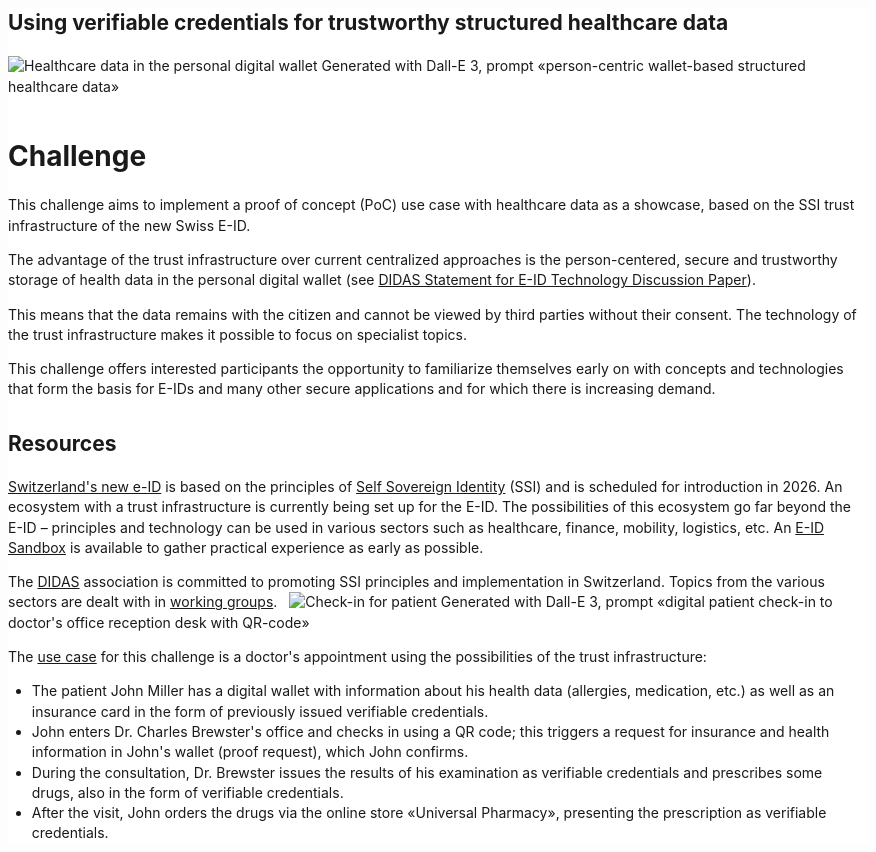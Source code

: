 ## Using verifiable credentials for trustworthy structured healthcare data

![Healthcare data in the personal digital wallet](https://bucketeer-036aa605-c047-4623-8610-f1764b90cf98.s3.amazonaws.com/public/374/GLC9QNEXBDU1A79TEYHVUK8D/Health_Data_in_Wallet.jpg)
Generated with Dall-E 3, prompt «person-centric wallet-based structured healthcare data»

# Challenge

This challenge aims to implement a proof of concept (PoC) use case with healthcare data as a showcase, based on the SSI trust infrastructure of the new Swiss E-ID.

The advantage of the trust infrastructure over current centralized approaches is the person-centered, secure and trustworthy storage of health data in the personal digital wallet (see [DIDAS Statement for E-ID Technology Discussion Paper](https://www.didas.swiss/2024/02/21/4478/)).

This means that the data remains with the citizen and cannot be viewed by third parties without their consent. The technology of the trust infrastructure makes it possible to focus on specialist topics.

This challenge offers interested participants the opportunity to familiarize themselves early on with concepts and technologies that form the basis for E-IDs and many other secure applications and for which there is increasing demand.

## Resources

[Switzerland's new e-ID](https://www.ejpd.admin.ch/bj/de/home/staat/gesetzgebung/staatliche-e-id.html) is based on the principles of [Self Sovereign Identity](https://en.wikipedia.org/wiki/Self-sovereign_identity#:%7E:text=Self%2Dsovereign%20identity%20(SSI),and%20applications%20across%20the%20web.) (SSI) and is scheduled for introduction in 2026. An ecosystem with a trust infrastructure is currently being set up for the E-ID. The possibilities of this ecosystem go far beyond the E-ID – principles and technology can be used in various sectors such as healthcare, finance, mobility, logistics, etc. An [E-ID Sandbox](https://github.com/e-id-admin/public-sandbox-trustinfrastructure) is available to gather practical experience as early as possible.

The [DIDAS](https://www.didas.swiss/) association is committed to promoting SSI principles and implementation in Switzerland. Topics from the various sectors are dealt with in [working groups](https://www.didas.swiss/working-groups/).
 
![Check-in for patient](https://bucketeer-036aa605-c047-4623-8610-f1764b90cf98.s3.amazonaws.com/public/374/KJLGB9RVTFIOHOJUGQHRDQBD/Patient_Checkin.jpg)
Generated with Dall-E 3, prompt «digital patient check-in to doctor's office reception desk with QR-code»

The [use case](https://github.com/janesp/health-ssi) for this challenge is a doctor's appointment using the possibilities of the trust infrastructure:

* The patient John Miller has a digital wallet with information about his health data (allergies, medication, etc.) as well as an insurance card in the form of previously issued verifiable credentials.
* John enters Dr. Charles Brewster's office and checks in using a QR code; this triggers a request for insurance and health information in John's wallet (proof request), which John confirms.
* During the consultation, Dr. Brewster issues the results of his examination as verifiable credentials and prescribes some drugs, also in the form of verifiable credentials.
* After the visit, John orders the drugs via the online store «Universal Pharmacy», presenting the prescription as verifiable credentials.

